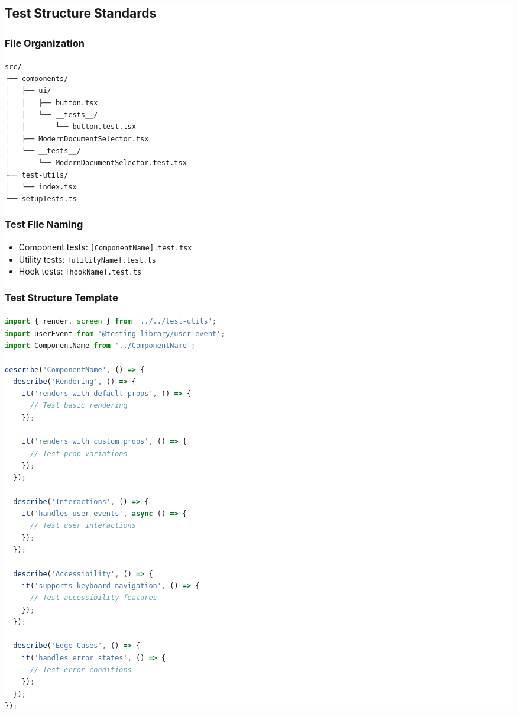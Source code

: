 ## Test Structure Standards

### File Organization
```
src/
├── components/
│   ├── ui/
│   │   ├── button.tsx
│   │   └── __tests__/
│   │       └── button.test.tsx
│   ├── ModernDocumentSelector.tsx
│   └── __tests__/
│       └── ModernDocumentSelector.test.tsx
├── test-utils/
│   └── index.tsx
└── setupTests.ts
```

### Test File Naming
- Component tests: `[ComponentName].test.tsx`
- Utility tests: `[utilityName].test.ts`
- Hook tests: `[hookName].test.ts`

### Test Structure Template
```typescript
import { render, screen } from '../../test-utils';
import userEvent from '@testing-library/user-event';
import ComponentName from '../ComponentName';

describe('ComponentName', () => {
  describe('Rendering', () => {
    it('renders with default props', () => {
      // Test basic rendering
    });
    
    it('renders with custom props', () => {
      // Test prop variations
    });
  });

  describe('Interactions', () => {
    it('handles user events', async () => {
      // Test user interactions
    });
  });

  describe('Accessibility', () => {
    it('supports keyboard navigation', () => {
      // Test accessibility features
    });
  });

  describe('Edge Cases', () => {
    it('handles error states', () => {
      // Test error conditions
    });
  });
});
```
